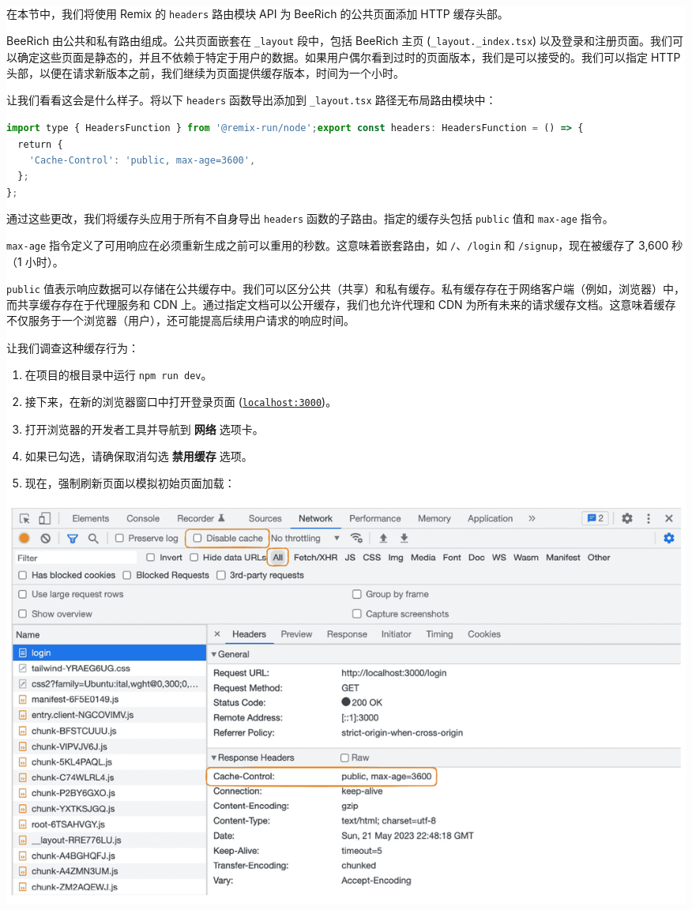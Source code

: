 在本节中，我们将使用 Remix 的 `headers` 路由模块 API 为 BeeRich 的公共页面添加 HTTP 缓存头部。

BeeRich 由公共和私有路由组成。公共页面嵌套在 `_layout` 段中，包括 BeeRich 主页 (`_layout._index.tsx`) 以及登录和注册页面。我们可以确定这些页面是静态的，并且不依赖于特定于用户的数据。如果用户偶尔看到过时的页面版本，我们是可以接受的。我们可以指定 HTTP 头部，以便在请求新版本之前，我们继续为页面提供缓存版本，时间为一个小时。

让我们看看这会是什么样子。将以下 `headers` 函数导出添加到 `_layout.tsx` 路径无布局路由模块中：

```js
import type { HeadersFunction } from '@remix-run/node';export const headers: HeadersFunction = () => {
  return {
    'Cache-Control': 'public, max-age=3600',
  };
};
```

通过这些更改，我们将缓存头应用于所有不自身导出 `headers` 函数的子路由。指定的缓存头包括 `public` 值和 `max-age` 指令。

`max-age` 指令定义了可用响应在必须重新生成之前可以重用的秒数。这意味着嵌套路由，如 `/`、`/login` 和 `/signup`，现在被缓存了 3,600 秒（1 小时）。

`public` 值表示响应数据可以存储在公共缓存中。我们可以区分公共（共享）和私有缓存。私有缓存存在于网络客户端（例如，浏览器）中，而共享缓存存在于代理服务和 CDN 上。通过指定文档可以公开缓存，我们也允许代理和 CDN 为所有未来的请求缓存文档。这意味着缓存不仅服务于一个浏览器（用户），还可能提高后续用户请求的响应时间。

让我们调查这种缓存行为：

1.  在项目的根目录中运行 `npm run dev`。

1.  接下来，在新的浏览器窗口中打开登录页面 ([`localhost:3000`](http://localhost:3000))。

1.  打开浏览器的开发者工具并导航到 **网络** 选项卡。

1.  如果已勾选，请确保取消勾选 **禁用缓存** 选项。

1.  现在，强制刷新页面以模拟初始页面加载：

![图 12.1 – 登录页面初始加载](img/Figure_12.01_B17399.jpg)
